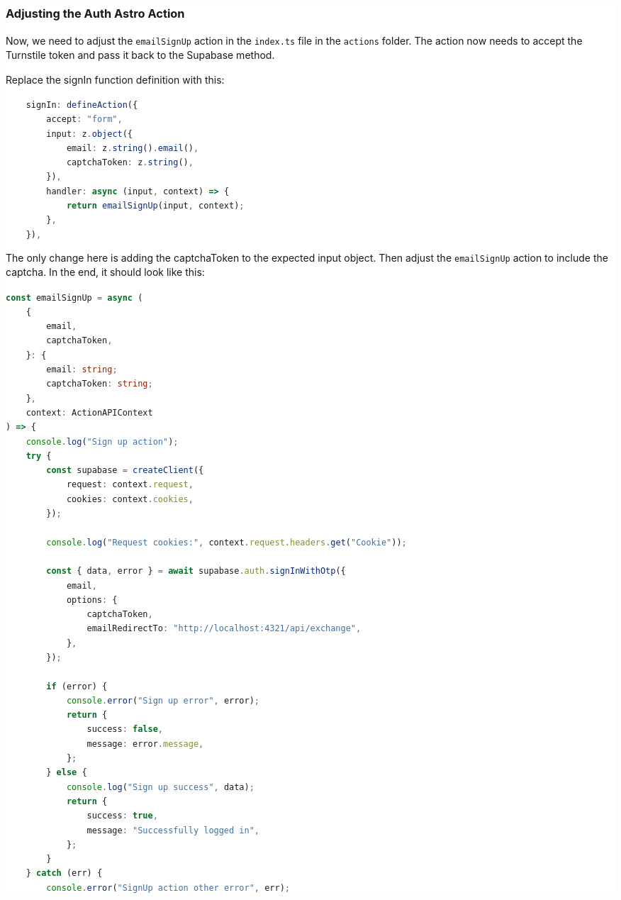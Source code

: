 ### Adjusting the Auth Astro Action

Now, we need to adjust the `emailSignUp` action in the `index.ts` file in the `actions` folder. The action now needs to accept the Turnstile token and pass it back to the Supabase method.

Replace the signIn function definition with this:

```typescript
	signIn: defineAction({
		accept: "form",
		input: z.object({
			email: z.string().email(),
			captchaToken: z.string(),
		}),
		handler: async (input, context) => {
			return emailSignUp(input, context);
		},
	}),
```

The only change here is adding the captchaToken to the expected input object. Then adjust the `emailSignUp` action to include the captcha. In the end, it should look like this:

```typescript
const emailSignUp = async (
	{
		email,
		captchaToken,
	}: {
		email: string;
		captchaToken: string;
	},
	context: ActionAPIContext
) => {
	console.log("Sign up action");
	try {
		const supabase = createClient({
			request: context.request,
			cookies: context.cookies,
		});

		console.log("Request cookies:", context.request.headers.get("Cookie"));

		const { data, error } = await supabase.auth.signInWithOtp({
			email,
			options: {
				captchaToken,
				emailRedirectTo: "http://localhost:4321/api/exchange",
			},
		});

		if (error) {
			console.error("Sign up error", error);
			return {
				success: false,
				message: error.message,
			};
		} else {
			console.log("Sign up success", data);
			return {
				success: true,
				message: "Successfully logged in",
			};
		}
	} catch (err) {
		console.error("SignUp action other error", err);
```